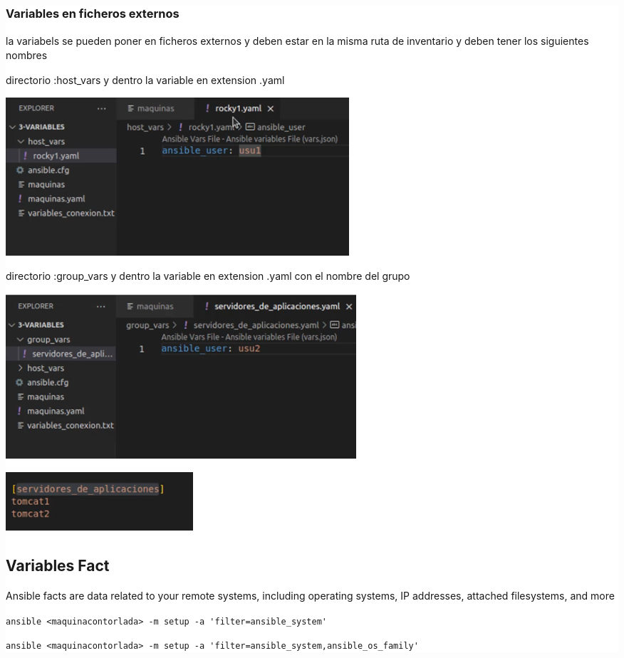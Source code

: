 ### Variables en ficheros externos

la variabels se pueden poner en ficheros externos y deben estar en la misma ruta de inventario y deben tener los siguientes nombres

directorio :host_vars y dentro la variable en extension .yaml

![Alt text](image-64.png)

directorio :group_vars y dentro la variable en extension .yaml con el nombre del grupo

![Alt text](image-65.png)

![Alt text](image-66.png)

## Variables Fact

Ansible facts are data related to your remote systems, including operating systems, IP addresses, attached filesystems, and more

```
ansible <maquinacontorlada> -m setup -a 'filter=ansible_system'
```

```
ansible <maquinacontorlada> -m setup -a 'filter=ansible_system,ansible_os_family' 
```
